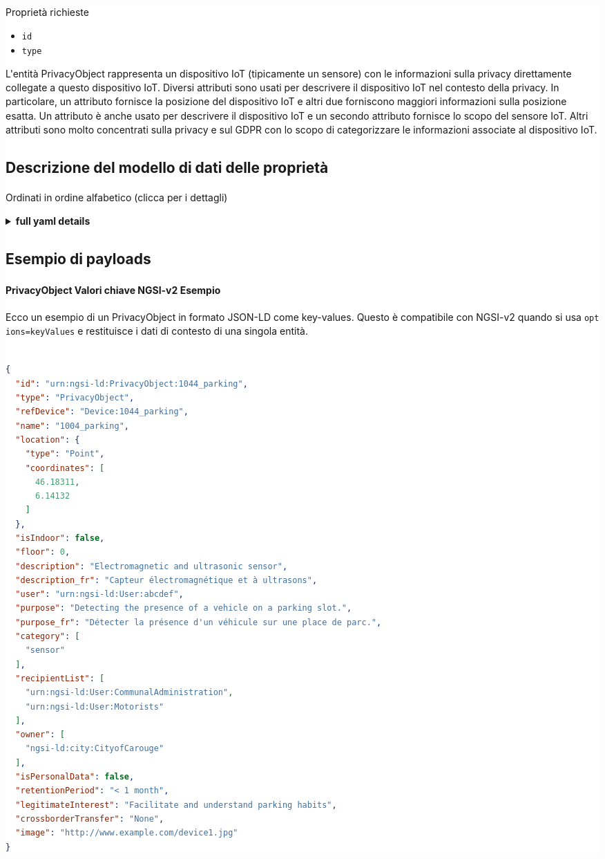 
Proprietà richieste  
- `id`  
- `type`  
  

L'entità PrivacyObject rappresenta un dispositivo IoT (tipicamente un sensore) con le informazioni sulla privacy direttamente collegate a questo dispositivo IoT. Diversi attributi sono usati per descrivere il dispositivo IoT nel contesto della privacy. In particolare, un attributo fornisce la posizione del dispositivo IoT e altri due forniscono maggiori informazioni sulla posizione esatta. Un attributo è anche usato per descrivere il dispositivo IoT e un secondo attributo fornisce lo scopo del sensore IoT. Altri attributi sono molto concentrati sulla privacy e sul GDPR con lo scopo di categorizzare le informazioni associate al dispositivo IoT.  

## Descrizione del modello di dati delle proprietà  

Ordinati in ordine alfabetico (clicca per i dettagli)  
<details><summary><strong>full yaml details</strong></summary></details>    

## Esempio di payloads  

#### PrivacyObject Valori chiave NGSI-v2 Esempio  

Ecco un esempio di un PrivacyObject in formato JSON-LD come key-values. Questo è compatibile con NGSI-v2 quando si usa `options=keyValues` e restituisce i dati di contesto di una singola entità.  

```json  

{  
  "id": "urn:ngsi-ld:PrivacyObject:1044_parking",  
  "type": "PrivacyObject",  
  "refDevice": "Device:1044_parking",  
  "name": "1004_parking",  
  "location": {  
    "type": "Point",  
    "coordinates": [  
      46.18311,  
      6.14132  
    ]  
  },  
  "isIndoor": false,  
  "floor": 0,  
  "description": "Electromagnetic and ultrasonic sensor",  
  "description_fr": "Capteur électromagnétique et à ultrasons",  
  "user": "urn:ngsi-ld:User:abcdef",  
  "purpose": "Detecting the presence of a vehicle on a parking slot.",  
  "purpose_fr": "Détecter la présence d'un véhicule sur une place de parc.",  
  "category": [  
    "sensor"  
  ],  
  "recipientList": [  
    "urn:ngsi-ld:User:CommunalAdministration",  
    "urn:ngsi-ld:User:Motorists"  
  ],  
  "owner": [  
    "ngsi-ld:city:CityofCarouge"  
  ],  
  "isPersonalData": false,  
  "retentionPeriod": "< 1 month",  
  "legitimateInterest": "Facilitate and understand parking habits",  
  "crossborderTransfer": "None",  
  "image": "http://www.example.com/device1.jpg"  
}  
```  
